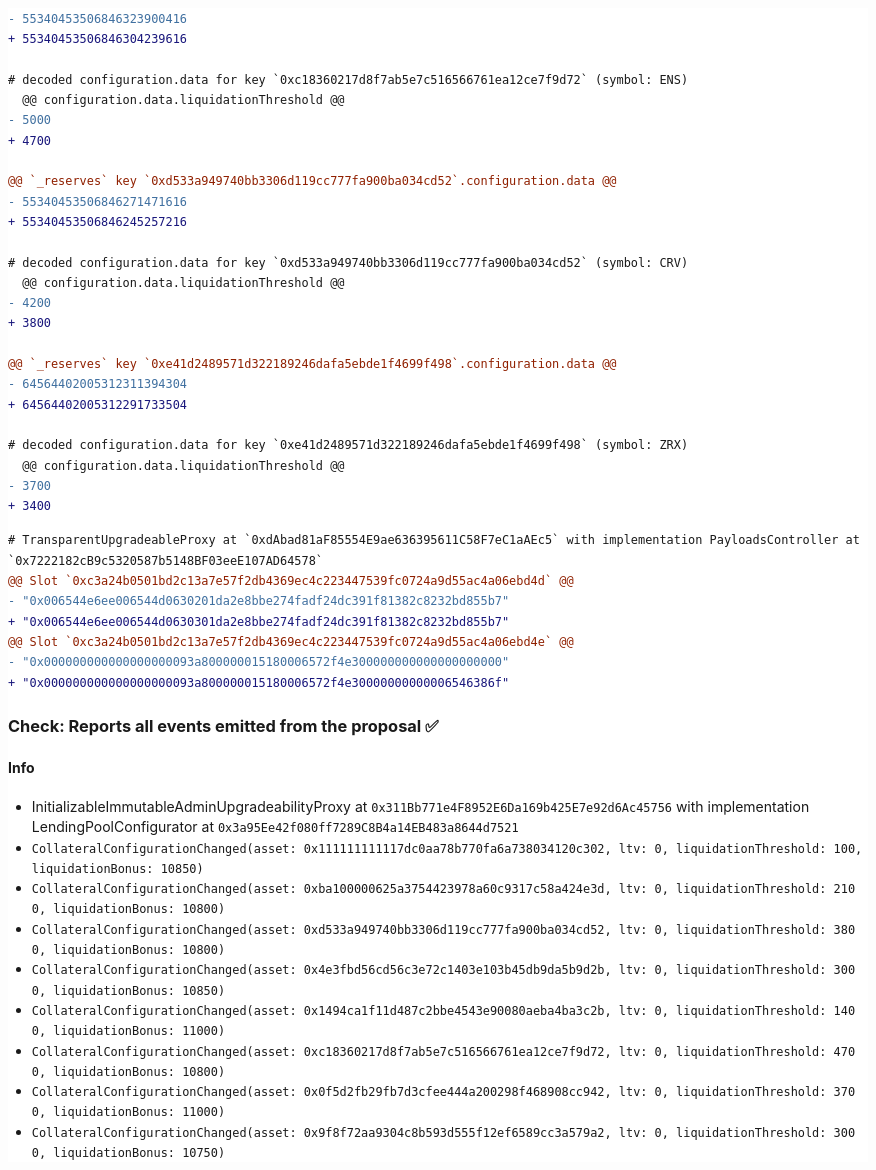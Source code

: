 ```diff
- 55340453506846323900416
+ 55340453506846304239616

# decoded configuration.data for key `0xc18360217d8f7ab5e7c516566761ea12ce7f9d72` (symbol: ENS)
  @@ configuration.data.liquidationThreshold @@
- 5000
+ 4700

@@ `_reserves` key `0xd533a949740bb3306d119cc777fa900ba034cd52`.configuration.data @@
- 55340453506846271471616
+ 55340453506846245257216

# decoded configuration.data for key `0xd533a949740bb3306d119cc777fa900ba034cd52` (symbol: CRV)
  @@ configuration.data.liquidationThreshold @@
- 4200
+ 3800

@@ `_reserves` key `0xe41d2489571d322189246dafa5ebde1f4699f498`.configuration.data @@
- 64564402005312311394304
+ 64564402005312291733504

# decoded configuration.data for key `0xe41d2489571d322189246dafa5ebde1f4699f498` (symbol: ZRX)
  @@ configuration.data.liquidationThreshold @@
- 3700
+ 3400

```

```diff
# TransparentUpgradeableProxy at `0xdAbad81aF85554E9ae636395611C58F7eC1aAEc5` with implementation PayloadsController at `0x7222182cB9c5320587b5148BF03eeE107AD64578`
@@ Slot `0xc3a24b0501bd2c13a7e57f2db4369ec4c223447539fc0724a9d55ac4a06ebd4d` @@
- "0x006544e6ee006544d0630201da2e8bbe274fadf24dc391f81382c8232bd855b7"
+ "0x006544e6ee006544d0630301da2e8bbe274fadf24dc391f81382c8232bd855b7"
@@ Slot `0xc3a24b0501bd2c13a7e57f2db4369ec4c223447539fc0724a9d55ac4a06ebd4e` @@
- "0x000000000000000000093a800000015180006572f4e300000000000000000000"
+ "0x000000000000000000093a800000015180006572f4e30000000000006546386f"
```


### Check: Reports all events emitted from the proposal :white_check_mark:

#### Info

- InitializableImmutableAdminUpgradeabilityProxy at `0x311Bb771e4F8952E6Da169b425E7e92d6Ac45756` with implementation LendingPoolConfigurator at `0x3a95Ee42f080ff7289C8B4a14EB483a8644d7521`
- `CollateralConfigurationChanged(asset: 0x111111111117dc0aa78b770fa6a738034120c302, ltv: 0, liquidationThreshold: 100, liquidationBonus: 10850)`
- `CollateralConfigurationChanged(asset: 0xba100000625a3754423978a60c9317c58a424e3d, ltv: 0, liquidationThreshold: 2100, liquidationBonus: 10800)`
- `CollateralConfigurationChanged(asset: 0xd533a949740bb3306d119cc777fa900ba034cd52, ltv: 0, liquidationThreshold: 3800, liquidationBonus: 10800)`
- `CollateralConfigurationChanged(asset: 0x4e3fbd56cd56c3e72c1403e103b45db9da5b9d2b, ltv: 0, liquidationThreshold: 3000, liquidationBonus: 10850)`
- `CollateralConfigurationChanged(asset: 0x1494ca1f11d487c2bbe4543e90080aeba4ba3c2b, ltv: 0, liquidationThreshold: 1400, liquidationBonus: 11000)`
- `CollateralConfigurationChanged(asset: 0xc18360217d8f7ab5e7c516566761ea12ce7f9d72, ltv: 0, liquidationThreshold: 4700, liquidationBonus: 10800)`
- `CollateralConfigurationChanged(asset: 0x0f5d2fb29fb7d3cfee444a200298f468908cc942, ltv: 0, liquidationThreshold: 3700, liquidationBonus: 11000)`
- `CollateralConfigurationChanged(asset: 0x9f8f72aa9304c8b593d555f12ef6589cc3a579a2, ltv: 0, liquidationThreshold: 3000, liquidationBonus: 10750)`